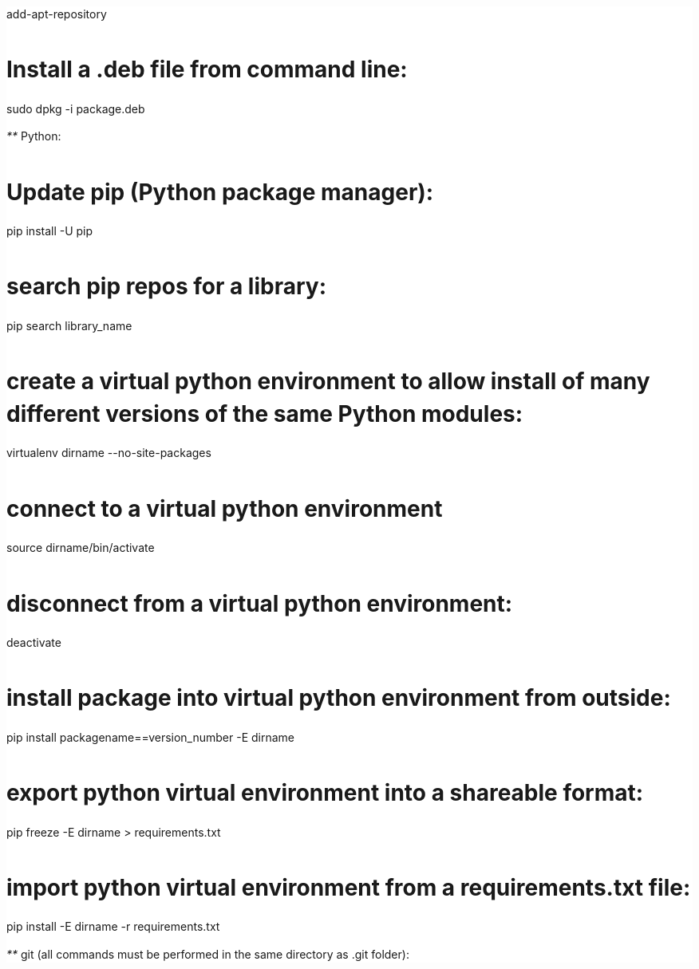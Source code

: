 add-apt-repository

# Install a .deb file from command line:

sudo dpkg -i package.deb

_\*\*_ Python:

# Update pip (Python package manager):

pip install -U pip

# search pip repos for a library:

pip search library\_name

# create a virtual python environment to allow install of many different versions of the same Python modules:

virtualenv dirname --no-site-packages

# connect to a virtual python environment

source dirname/bin/activate

# disconnect from a virtual python environment:

deactivate

# install package into virtual python environment from outside:

pip install packagename==version\_number -E dirname

# export python virtual environment into a shareable format:

pip freeze -E dirname \> requirements.txt

# import python virtual environment from a requirements.txt file:

pip install -E dirname -r requirements.txt

_\*\*_ git (all commands must be performed in the same directory as .git folder):
